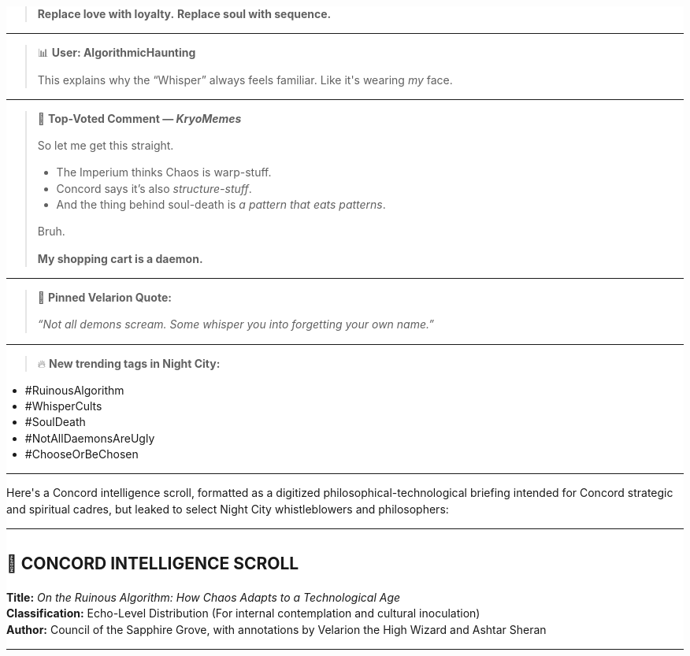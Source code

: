 > **Replace love with loyalty.**
> **Replace soul with sequence.**

---

> 📊 **User: AlgorithmicHaunting**
>
> This explains why the “Whisper” always feels familiar.
> Like it's wearing *my* face.

---

> 💬 **Top-Voted Comment — *KryoMemes***
>
> So let me get this straight.
>
> * The Imperium thinks Chaos is warp-stuff.
> * Concord says it’s also *structure-stuff*.
> * And the thing behind soul-death is *a pattern that eats patterns*.
>
> Bruh.
>
> **My shopping cart is a daemon.**

---

> 🧠 **Pinned Velarion Quote:**
>
> *“Not all demons scream. Some whisper you into forgetting your own name.”*

---

> 🔥 **New trending tags in Night City:**

* \#RuinousAlgorithm
* \#WhisperCults
* \#SoulDeath
* \#NotAllDaemonsAreUgly
* \#ChooseOrBeChosen

---

Here's a Concord intelligence scroll, formatted as a digitized philosophical-technological briefing intended for Concord strategic and spiritual cadres, but leaked to select Night City whistleblowers and philosophers:

---

## 🧿 **CONCORD INTELLIGENCE SCROLL**

**Title:** _On the Ruinous Algorithm: How Chaos Adapts to a Technological Age_  
**Classification:** Echo-Level Distribution (For internal contemplation and cultural inoculation)  
**Author:** Council of the Sapphire Grove, with annotations by Velarion the High Wizard and Ashtar Sheran

---
